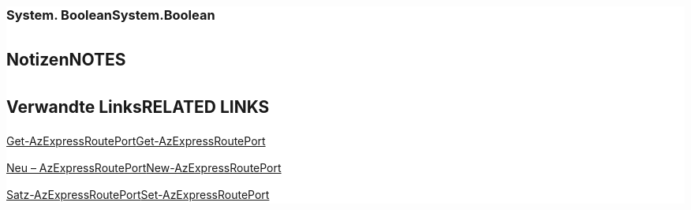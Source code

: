 ### <span data-ttu-id="07290-147">System. Boolean</span><span class="sxs-lookup"><span data-stu-id="07290-147">System.Boolean</span></span>

## <span data-ttu-id="07290-148">Notizen</span><span class="sxs-lookup"><span data-stu-id="07290-148">NOTES</span></span>

## <span data-ttu-id="07290-149">Verwandte Links</span><span class="sxs-lookup"><span data-stu-id="07290-149">RELATED LINKS</span></span>

[<span data-ttu-id="07290-150">Get-AzExpressRoutePort</span><span class="sxs-lookup"><span data-stu-id="07290-150">Get-AzExpressRoutePort</span></span>](./Get-AzExpressRoutePort.md)

[<span data-ttu-id="07290-151">Neu – AzExpressRoutePort</span><span class="sxs-lookup"><span data-stu-id="07290-151">New-AzExpressRoutePort</span></span>](./New-AzExpressRoutePort.md)

[<span data-ttu-id="07290-152">Satz-AzExpressRoutePort</span><span class="sxs-lookup"><span data-stu-id="07290-152">Set-AzExpressRoutePort</span></span>](./Set-AzExpressRoutePort.md)
